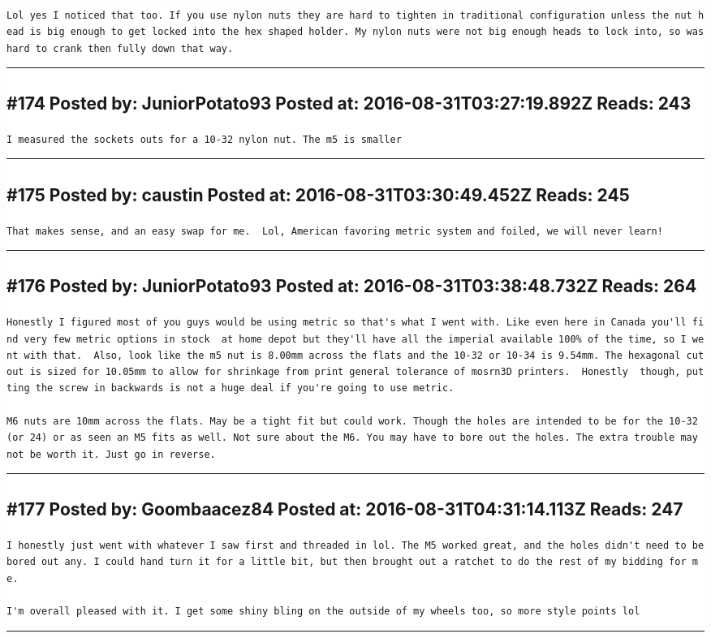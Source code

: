 ```
Lol yes I noticed that too. If you use nylon nuts they are hard to tighten in traditional configuration unless the nut head is big enough to get locked into the hex shaped holder. My nylon nuts were not big enough heads to lock into, so was hard to crank then fully down that way.
```

---
## \#174 Posted by: JuniorPotato93 Posted at: 2016-08-31T03:27:19.892Z Reads: 243

```
I measured the sockets outs for a 10-32 nylon nut. The m5 is smaller
```

---
## \#175 Posted by: caustin Posted at: 2016-08-31T03:30:49.452Z Reads: 245

```
That makes sense, and an easy swap for me.  Lol, American favoring metric system and foiled, we will never learn!
```

---
## \#176 Posted by: JuniorPotato93 Posted at: 2016-08-31T03:38:48.732Z Reads: 264

```
Honestly I figured most of you guys would be using metric so that's what I went with. Like even here in Canada you'll find very few metric options in stock  at home depot but they'll have all the imperial available 100% of the time, so I went with that.  Also, look like the m5 nut is 8.00mm across the flats and the 10-32 or 10-34 is 9.54mm. The hexagonal cut out is sized for 10.05mm to allow for shrinkage from print general tolerance of mosrn3D printers.  Honestly  though, putting the screw in backwards is not a huge deal if you're going to use metric.

M6 nuts are 10mm across the flats. May be a tight fit but could work. Though the holes are intended to be for the 10-32(or 24) or as seen an M5 fits as well. Not sure about the M6. You may have to bore out the holes. The extra trouble may not be worth it. Just go in reverse.
```

---
## \#177 Posted by: Goombaacez84 Posted at: 2016-08-31T04:31:14.113Z Reads: 247

```
I honestly just went with whatever I saw first and threaded in lol. The M5 worked great, and the holes didn't need to be bored out any. I could hand turn it for a little bit, but then brought out a ratchet to do the rest of my bidding for me. 

I'm overall pleased with it. I get some shiny bling on the outside of my wheels too, so more style points lol
```

---